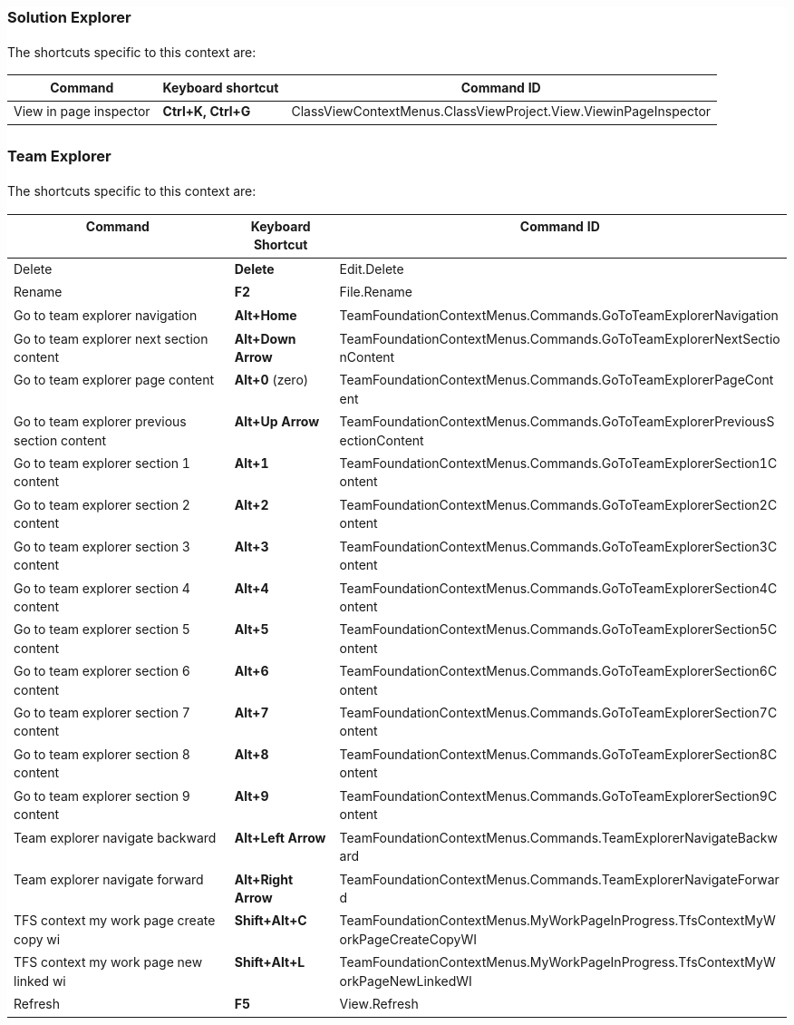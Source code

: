 ### Solution Explorer

The shortcuts specific to this context are:


|Command|Keyboard shortcut|Command ID|
|-|-|-|
|View in page inspector|**Ctrl+K, Ctrl+G**| ClassViewContextMenus.ClassViewProject.View.ViewinPageInspector |

### Team Explorer

The shortcuts specific to this context are:


|Command|Keyboard Shortcut|Command ID|
|-|-|-|
|Delete|**Delete**| Edit.Delete |
|Rename|**F2**| File.Rename |
|Go to team explorer navigation|**Alt+Home**| TeamFoundationContextMenus.Commands.GoToTeamExplorerNavigation |
|Go to team explorer next section content|**Alt+Down Arrow**| TeamFoundationContextMenus.Commands.GoToTeamExplorerNextSectionContent |
|Go to team explorer page content|**Alt+0** (zero)| TeamFoundationContextMenus.Commands.GoToTeamExplorerPageContent |
|Go to team explorer previous section content|**Alt+Up Arrow**| TeamFoundationContextMenus.Commands.GoToTeamExplorerPreviousSectionContent |
|Go to team explorer section 1 content|**Alt+1**| TeamFoundationContextMenus.Commands.GoToTeamExplorerSection1Content |
|Go to team explorer section 2 content|**Alt+2**| TeamFoundationContextMenus.Commands.GoToTeamExplorerSection2Content |
|Go to team explorer section 3 content|**Alt+3**| TeamFoundationContextMenus.Commands.GoToTeamExplorerSection3Content |
|Go to team explorer section 4 content|**Alt+4**| TeamFoundationContextMenus.Commands.GoToTeamExplorerSection4Content |
|Go to team explorer section 5 content|**Alt+5**| TeamFoundationContextMenus.Commands.GoToTeamExplorerSection5Content |
|Go to team explorer section 6 content|**Alt+6**| TeamFoundationContextMenus.Commands.GoToTeamExplorerSection6Content |
|Go to team explorer section 7 content|**Alt+7**| TeamFoundationContextMenus.Commands.GoToTeamExplorerSection7Content |
|Go to team explorer section 8 content|**Alt+8**| TeamFoundationContextMenus.Commands.GoToTeamExplorerSection8Content |
|Go to team explorer section 9 content|**Alt+9**| TeamFoundationContextMenus.Commands.GoToTeamExplorerSection9Content |
|Team explorer navigate backward|**Alt+Left Arrow**| TeamFoundationContextMenus.Commands.TeamExplorerNavigateBackward |
|Team explorer navigate forward|**Alt+Right Arrow**| TeamFoundationContextMenus.Commands.TeamExplorerNavigateForward |
|TFS context my work page create copy wi|**Shift+Alt+C**| TeamFoundationContextMenus.MyWorkPageInProgress.TfsContextMyWorkPageCreateCopyWI |
|TFS context my work page new linked wi|**Shift+Alt+L**| TeamFoundationContextMenus.MyWorkPageInProgress.TfsContextMyWorkPageNewLinkedWI |
|Refresh|**F5**| View.Refresh |
